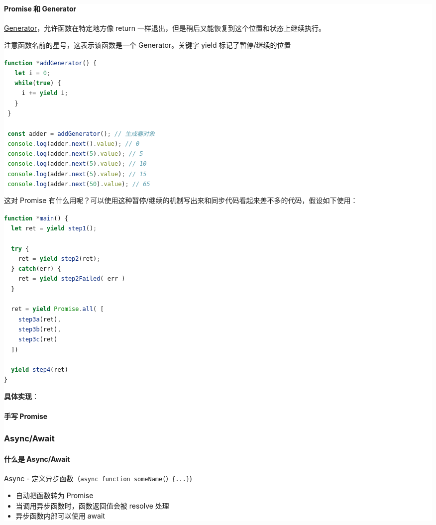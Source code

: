 #### Promise 和 Generator

[Generator](https://developer.mozilla.org/en-US/docs/Web/JavaScript/Reference/Global_Objects/Generator)，允许函数在特定地方像 return 一样退出，但是稍后又能恢复到这个位置和状态上继续执行。

注意函数名前的星号，这表示该函数是一个 Generator。关键字 yield 标记了暂停/继续的位置
```js
function *addGenerator() {
   let i = 0;
   while(true) {
     i += yield i;
   }
 }

 const adder = addGenerator(); // 生成器对象
 console.log(adder.next().value); // 0
 console.log(adder.next(5).value); // 5
 console.log(adder.next(5).value); // 10
 console.log(adder.next(5).value); // 15
 console.log(adder.next(50).value); // 65
```

这对 Promise 有什么用呢？可以使用这种暂停/继续的机制写出来和同步代码看起来差不多的代码，假设如下使用：
```js
function *main() {
  let ret = yield step1();

  try {
    ret = yield step2(ret);
  } catch(err) {
    ret = yield step2Failed( err )
  }

  ret = yield Promise.all( [
    step3a(ret),
    step3b(ret),
    step3c(ret)
  ])

  yield step4(ret)
}
```

**具体实现**：

#### 手写 Promise

### Async/Await

#### 什么是 Async/Await

Async - 定义异步函数（`async function someName(）{...}`)
- 自动把函数转为 Promise
- 当调用异步函数时，函数返回值会被 resolve 处理
- 异步函数内部可以使用 await 
